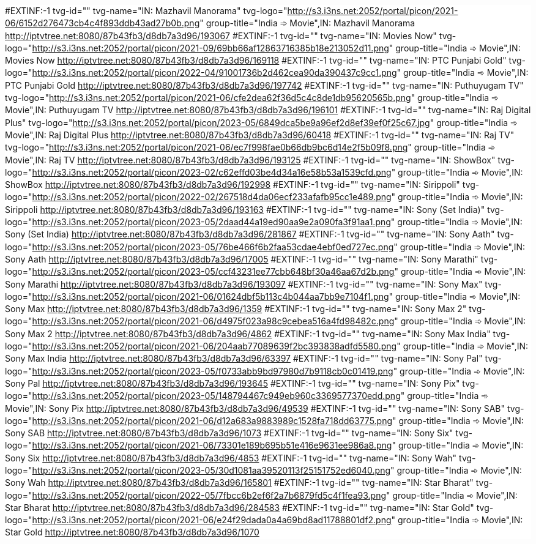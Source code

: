 #EXTINF:-1 tvg-id="" tvg-name="IN: Mazhavil Manorama" tvg-logo="http://s3.i3ns.net:2052/portal/picon/2021-06/6152d276473cb4c4f893ddb43ad27b0b.png" group-title="India ➾ Movie",IN: Mazhavil Manorama
http://iptvtree.net:8080/87b43fb3/d8db7a3d96/193067
#EXTINF:-1 tvg-id="" tvg-name="IN: Movies Now" tvg-logo="http://s3.i3ns.net:2052/portal/picon/2021-09/69bb66af12863716385b18e213052d11.png" group-title="India ➾ Movie",IN: Movies Now
http://iptvtree.net:8080/87b43fb3/d8db7a3d96/169118
#EXTINF:-1 tvg-id="" tvg-name="IN: PTC Punjabi Gold" tvg-logo="http://s3.i3ns.net:2052/portal/picon/2022-04/91001736b2d462cea90da390437c9cc1.png" group-title="India ➾ Movie",IN: PTC Punjabi Gold
http://iptvtree.net:8080/87b43fb3/d8db7a3d96/197742
#EXTINF:-1 tvg-id="" tvg-name="IN: Puthuyugam TV" tvg-logo="http://s3.i3ns.net:2052/portal/picon/2021-06/cfe2dea62f36d5c4c8de1db95620565b.png" group-title="India ➾ Movie",IN: Puthuyugam TV
http://iptvtree.net:8080/87b43fb3/d8db7a3d96/196101
#EXTINF:-1 tvg-id="" tvg-name="IN: Raj Digital Plus" tvg-logo="http://s3.i3ns.net:2052/portal/picon/2023-05/6849dca5be9a96ef2d8ef39ef0f25c67.jpg" group-title="India ➾ Movie",IN: Raj Digital Plus
http://iptvtree.net:8080/87b43fb3/d8db7a3d96/60418
#EXTINF:-1 tvg-id="" tvg-name="IN: Raj TV" tvg-logo="http://s3.i3ns.net:2052/portal/picon/2021-06/ec7f998fae0b66db9bc6d14e2f5b09f8.png" group-title="India ➾ Movie",IN: Raj TV
http://iptvtree.net:8080/87b43fb3/d8db7a3d96/193125
#EXTINF:-1 tvg-id="" tvg-name="IN: ShowBox" tvg-logo="http://s3.i3ns.net:2052/portal/picon/2023-02/c62effd03be4d34a16e58b53a1539cfd.png" group-title="India ➾ Movie",IN: ShowBox
http://iptvtree.net:8080/87b43fb3/d8db7a3d96/192998
#EXTINF:-1 tvg-id="" tvg-name="IN: Sirippoli" tvg-logo="http://s3.i3ns.net:2052/portal/picon/2022-02/267518d4da06ecf233afafb95cc1e489.png" group-title="India ➾ Movie",IN: Sirippoli
http://iptvtree.net:8080/87b43fb3/d8db7a3d96/193163
#EXTINF:-1 tvg-id="" tvg-name="IN: Sony (Set India)" tvg-logo="http://s3.i3ns.net:2052/portal/picon/2023-05/2daad44a19ed90aa9e2a090fa3f91aa1.png" group-title="India ➾ Movie",IN: Sony (Set India)
http://iptvtree.net:8080/87b43fb3/d8db7a3d96/281867
#EXTINF:-1 tvg-id="" tvg-name="IN: Sony Aath" tvg-logo="http://s3.i3ns.net:2052/portal/picon/2023-05/76be466f6b2faa53cdae4ebf0ed727ec.png" group-title="India ➾ Movie",IN: Sony Aath
http://iptvtree.net:8080/87b43fb3/d8db7a3d96/17005
#EXTINF:-1 tvg-id="" tvg-name="IN: Sony Marathi" tvg-logo="http://s3.i3ns.net:2052/portal/picon/2023-05/ccf43231ee77cbb648bf30a46aa67d2b.png" group-title="India ➾ Movie",IN: Sony Marathi
http://iptvtree.net:8080/87b43fb3/d8db7a3d96/193097
#EXTINF:-1 tvg-id="" tvg-name="IN: Sony Max" tvg-logo="http://s3.i3ns.net:2052/portal/picon/2021-06/01624dbf5b113c4b044aa7bb9e7104f1.png" group-title="India ➾ Movie",IN: Sony Max
http://iptvtree.net:8080/87b43fb3/d8db7a3d96/1359
#EXTINF:-1 tvg-id="" tvg-name="IN: Sony Max 2" tvg-logo="http://s3.i3ns.net:2052/portal/picon/2021-06/d4975f023a98c9cebea516a4fd98482c.png" group-title="India ➾ Movie",IN: Sony Max 2
http://iptvtree.net:8080/87b43fb3/d8db7a3d96/4862
#EXTINF:-1 tvg-id="" tvg-name="IN: Sony Max India" tvg-logo="http://s3.i3ns.net:2052/portal/picon/2021-06/204aab77089639f2bc393838adfd5580.png" group-title="India ➾ Movie",IN: Sony Max India
http://iptvtree.net:8080/87b43fb3/d8db7a3d96/63397
#EXTINF:-1 tvg-id="" tvg-name="IN: Sony Pal" tvg-logo="http://s3.i3ns.net:2052/portal/picon/2023-05/f0733abb9bd97980d7b9118cb0c01419.png" group-title="India ➾ Movie",IN: Sony Pal
http://iptvtree.net:8080/87b43fb3/d8db7a3d96/193645
#EXTINF:-1 tvg-id="" tvg-name="IN: Sony Pix" tvg-logo="http://s3.i3ns.net:2052/portal/picon/2023-05/148794467c949eb960c3369577370edd.png" group-title="India ➾ Movie",IN: Sony Pix
http://iptvtree.net:8080/87b43fb3/d8db7a3d96/49539
#EXTINF:-1 tvg-id="" tvg-name="IN: Sony SAB" tvg-logo="http://s3.i3ns.net:2052/portal/picon/2021-06/d12a683a9883989c1528fa718dd63775.png" group-title="India ➾ Movie",IN: Sony SAB
http://iptvtree.net:8080/87b43fb3/d8db7a3d96/1073
#EXTINF:-1 tvg-id="" tvg-name="IN: Sony Six" tvg-logo="http://s3.i3ns.net:2052/portal/picon/2021-06/73301e189b695b51e416e9631ee986a8.png" group-title="India ➾ Movie",IN: Sony Six
http://iptvtree.net:8080/87b43fb3/d8db7a3d96/4853
#EXTINF:-1 tvg-id="" tvg-name="IN: Sony Wah" tvg-logo="http://s3.i3ns.net:2052/portal/picon/2023-05/30d1081aa39520113f25151752ed6040.png" group-title="India ➾ Movie",IN: Sony Wah
http://iptvtree.net:8080/87b43fb3/d8db7a3d96/165801
#EXTINF:-1 tvg-id="" tvg-name="IN: Star Bharat" tvg-logo="http://s3.i3ns.net:2052/portal/picon/2022-05/7fbcc6b2ef6f2a7b6879fd5c4f1fea93.png" group-title="India ➾ Movie",IN: Star Bharat
http://iptvtree.net:8080/87b43fb3/d8db7a3d96/284583
#EXTINF:-1 tvg-id="" tvg-name="IN: Star Gold" tvg-logo="http://s3.i3ns.net:2052/portal/picon/2021-06/e24f29dada0a4a69bd8ad11788801df2.png" group-title="India ➾ Movie",IN: Star Gold
http://iptvtree.net:8080/87b43fb3/d8db7a3d96/1070